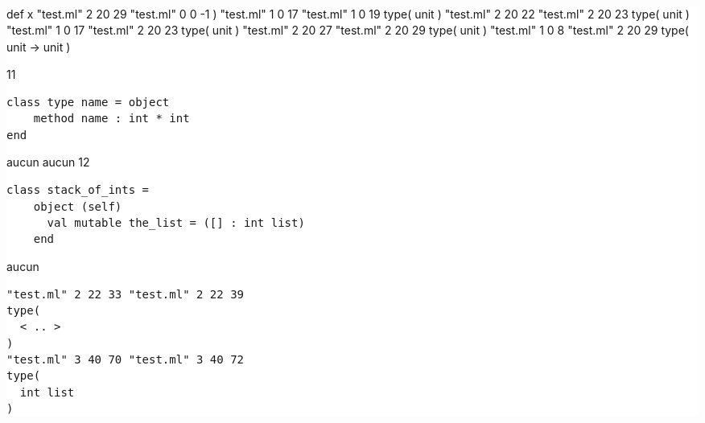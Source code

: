   def x "test.ml" 2 20 29 "test.ml" 0 0 -1
)
"test.ml" 1 0 17 "test.ml" 1 0 19
type(
  unit
)
"test.ml" 2 20 22 "test.ml" 2 20 23
type(
  unit
)
"test.ml" 1 0 17 "test.ml" 2 20 23
type(
  unit
)
"test.ml" 2 20 27 "test.ml" 2 20 29
type(
  unit
)
"test.ml" 1 0 8 "test.ml" 2 20 29
type(
  unit -> unit
)
</pre>
</td></tr>

<tr><td>11</td><td><pre>
class type name = object
	method name : int * int
end
</pre>
</td><td>
aucun
</td><td>
aucun
</td></tr>

<tr><td>12</td><td><pre>
class stack_of_ints =
    object (self)
      val mutable the_list = ([] : int list)
    end
</pre>
</td><td>
aucun
</td><td>
<pre>
"test.ml" 2 22 33 "test.ml" 2 22 39
type(
  < .. >
)
"test.ml" 3 40 70 "test.ml" 3 40 72
type(
  int list
)
</pre>
</td></tr>
